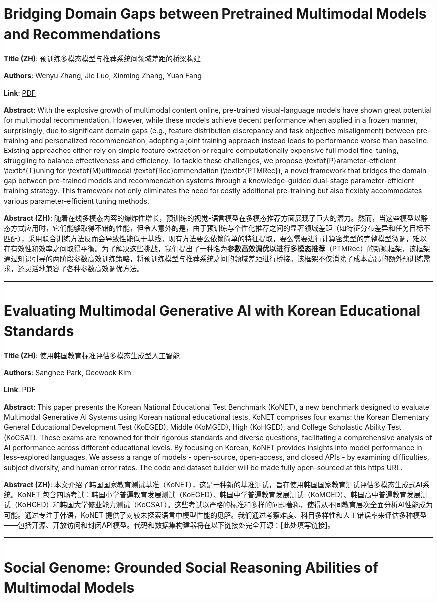 # Bridging Domain Gaps between Pretrained Multimodal Models and Recommendations 

**Title (ZH)**: 预训练多模态模型与推荐系统间领域差距的桥梁构建 

**Authors**: Wenyu Zhang, Jie Luo, Xinming Zhang, Yuan Fang  

**Link**: [PDF](https://arxiv.org/pdf/2502.15542)  

**Abstract**: With the explosive growth of multimodal content online, pre-trained visual-language models have shown great potential for multimodal recommendation. However, while these models achieve decent performance when applied in a frozen manner, surprisingly, due to significant domain gaps (e.g., feature distribution discrepancy and task objective misalignment) between pre-training and personalized recommendation, adopting a joint training approach instead leads to performance worse than baseline. Existing approaches either rely on simple feature extraction or require computationally expensive full model fine-tuning, struggling to balance effectiveness and efficiency. To tackle these challenges, we propose \textbf{P}arameter-efficient \textbf{T}uning for \textbf{M}ultimodal \textbf{Rec}ommendation (\textbf{PTMRec}), a novel framework that bridges the domain gap between pre-trained models and recommendation systems through a knowledge-guided dual-stage parameter-efficient training strategy. This framework not only eliminates the need for costly additional pre-training but also flexibly accommodates various parameter-efficient tuning methods. 

**Abstract (ZH)**: 随着在线多模态内容的爆炸性增长，预训练的视觉-语言模型在多模态推荐方面展现了巨大的潜力。然而，当这些模型以静态方式应用时，它们能够取得不错的性能，但令人意外的是，由于预训练与个性化推荐之间的显著领域差距（如特征分布差异和任务目标不匹配），采用联合训练方法反而会导致性能低于基线。现有方法要么依赖简单的特征提取，要么需要进行计算密集型的完整模型微调，难以在有效性和效率之间取得平衡。为了解决这些挑战，我们提出了一种名为**参数高效调优以进行多模态推荐**（PTMRec）的新颖框架，该框架通过知识引导的两阶段参数高效训练策略，将预训练模型与推荐系统之间的领域差距进行桥接。该框架不仅消除了成本高昂的额外预训练需求，还灵活地兼容了各种参数高效调优方法。 

---
# Evaluating Multimodal Generative AI with Korean Educational Standards 

**Title (ZH)**: 使用韩国教育标准评估多模态生成型人工智能 

**Authors**: Sanghee Park, Geewook Kim  

**Link**: [PDF](https://arxiv.org/pdf/2502.15422)  

**Abstract**: This paper presents the Korean National Educational Test Benchmark (KoNET), a new benchmark designed to evaluate Multimodal Generative AI Systems using Korean national educational tests. KoNET comprises four exams: the Korean Elementary General Educational Development Test (KoEGED), Middle (KoMGED), High (KoHGED), and College Scholastic Ability Test (KoCSAT). These exams are renowned for their rigorous standards and diverse questions, facilitating a comprehensive analysis of AI performance across different educational levels. By focusing on Korean, KoNET provides insights into model performance in less-explored languages. We assess a range of models - open-source, open-access, and closed APIs - by examining difficulties, subject diversity, and human error rates. The code and dataset builder will be made fully open-sourced at this https URL. 

**Abstract (ZH)**: 本文介绍了韩国国家教育测试基准（KoNET），这是一种新的基准测试，旨在使用韩国国家教育测试评估多模态生成式AI系统。KoNET 包含四场考试：韩国小学普遍教育发展测试（KoEGED）、韩国中学普遍教育发展测试（KoMGED）、韩国高中普遍教育发展测试（KoHGED）和韩国大学修业能力测试（KoCSAT）。这些考试以严格的标准和多样的问题著称，使得从不同教育层次全面分析AI性能成为可能。通过专注于韩语，KoNET 提供了对较未探索语言中模型性能的见解。我们通过考察难度、科目多样性和人工错误率来评估多种模型——包括开源、开放访问和封闭API模型。代码和数据集构建器将在以下链接处完全开源：[此处填写链接]。 

---
# Social Genome: Grounded Social Reasoning Abilities of Multimodal Models 
